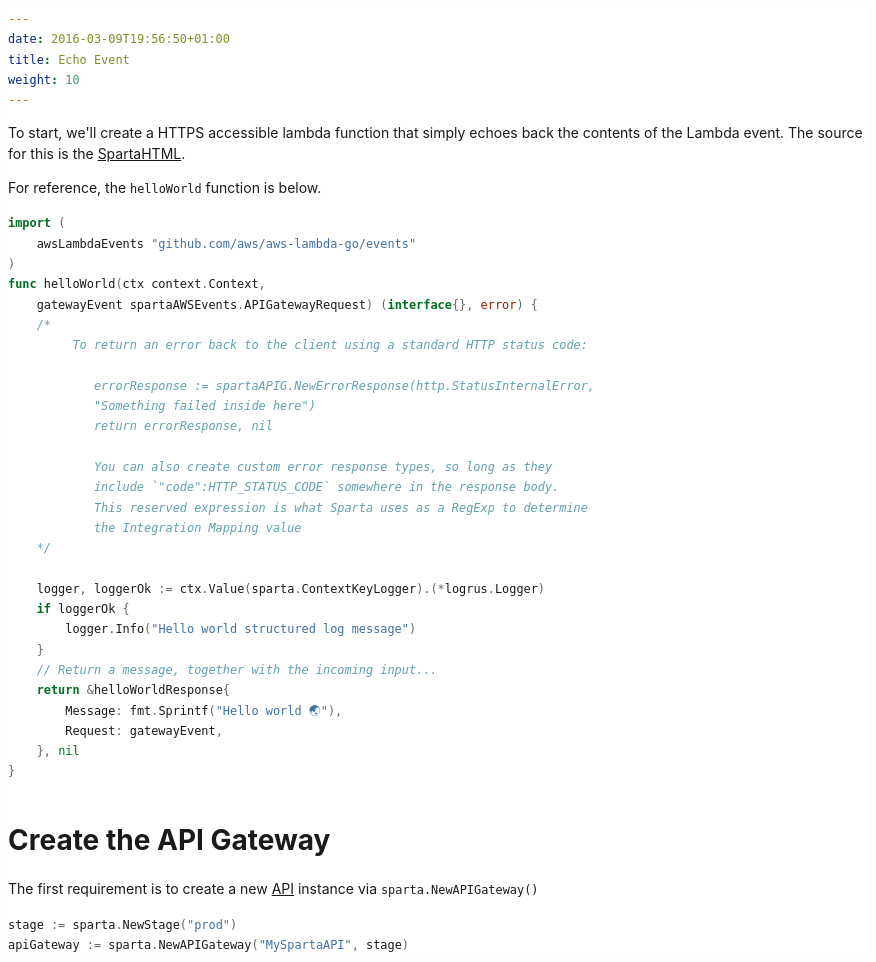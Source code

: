 ```yaml
---
date: 2016-03-09T19:56:50+01:00
title: Echo Event
weight: 10
---
```


To start, we'll create a HTTPS accessible lambda function that simply echoes back the contents of the Lambda event.  The source for this is the [SpartaHTML](https://github.com/mweagle/SpartaHTML).

For reference, the `helloWorld` function is below.

```go
import (
	awsLambdaEvents "github.com/aws/aws-lambda-go/events"
)
func helloWorld(ctx context.Context,
	gatewayEvent spartaAWSEvents.APIGatewayRequest) (interface{}, error) {
	/*
		 To return an error back to the client using a standard HTTP status code:

			errorResponse := spartaAPIG.NewErrorResponse(http.StatusInternalError,
			"Something failed inside here")
			return errorResponse, nil

			You can also create custom error response types, so long as they
			include `"code":HTTP_STATUS_CODE` somewhere in the response body.
			This reserved expression is what Sparta uses as a RegExp to determine
			the Integration Mapping value
	*/

	logger, loggerOk := ctx.Value(sparta.ContextKeyLogger).(*logrus.Logger)
	if loggerOk {
		logger.Info("Hello world structured log message")
	}
	// Return a message, together with the incoming input...
	return &helloWorldResponse{
		Message: fmt.Sprintf("Hello world 🌏"),
		Request: gatewayEvent,
	}, nil
}
```

# Create the API Gateway

The first requirement is to create a new [API](https://godoc.org/github.com/mweagle/Sparta#API) instance via `sparta.NewAPIGateway()`

```go
stage := sparta.NewStage("prod")
apiGateway := sparta.NewAPIGateway("MySpartaAPI", stage)
```
